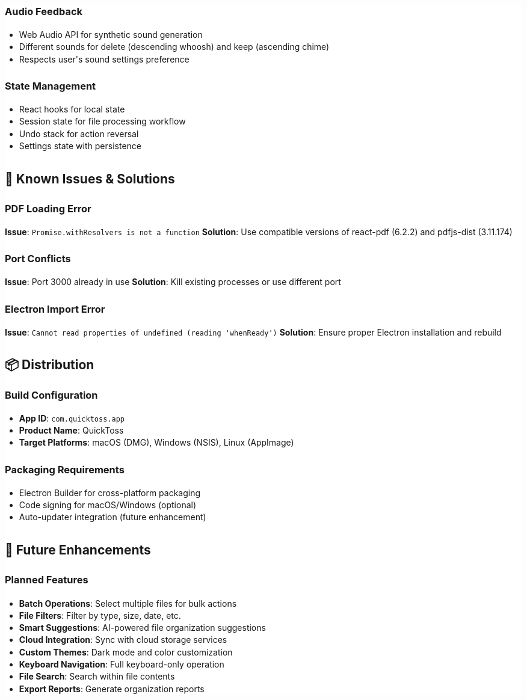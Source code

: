 ### Audio Feedback
- Web Audio API for synthetic sound generation
- Different sounds for delete (descending whoosh) and keep (ascending chime)
- Respects user's sound settings preference

### State Management
- React hooks for local state
- Session state for file processing workflow
- Undo stack for action reversal
- Settings state with persistence

## 🐛 Known Issues & Solutions

### PDF Loading Error
**Issue**: `Promise.withResolvers is not a function`
**Solution**: Use compatible versions of react-pdf (6.2.2) and pdfjs-dist (3.11.174)

### Port Conflicts
**Issue**: Port 3000 already in use
**Solution**: Kill existing processes or use different port

### Electron Import Error
**Issue**: `Cannot read properties of undefined (reading 'whenReady')`
**Solution**: Ensure proper Electron installation and rebuild

## 📦 Distribution

### Build Configuration
- **App ID**: `com.quicktoss.app`
- **Product Name**: QuickToss
- **Target Platforms**: macOS (DMG), Windows (NSIS), Linux (AppImage)

### Packaging Requirements
- Electron Builder for cross-platform packaging
- Code signing for macOS/Windows (optional)
- Auto-updater integration (future enhancement)

## 🔮 Future Enhancements

### Planned Features
- **Batch Operations**: Select multiple files for bulk actions
- **File Filters**: Filter by type, size, date, etc.
- **Smart Suggestions**: AI-powered file organization suggestions
- **Cloud Integration**: Sync with cloud storage services
- **Custom Themes**: Dark mode and color customization
- **Keyboard Navigation**: Full keyboard-only operation
- **File Search**: Search within file contents
- **Export Reports**: Generate organization reports
